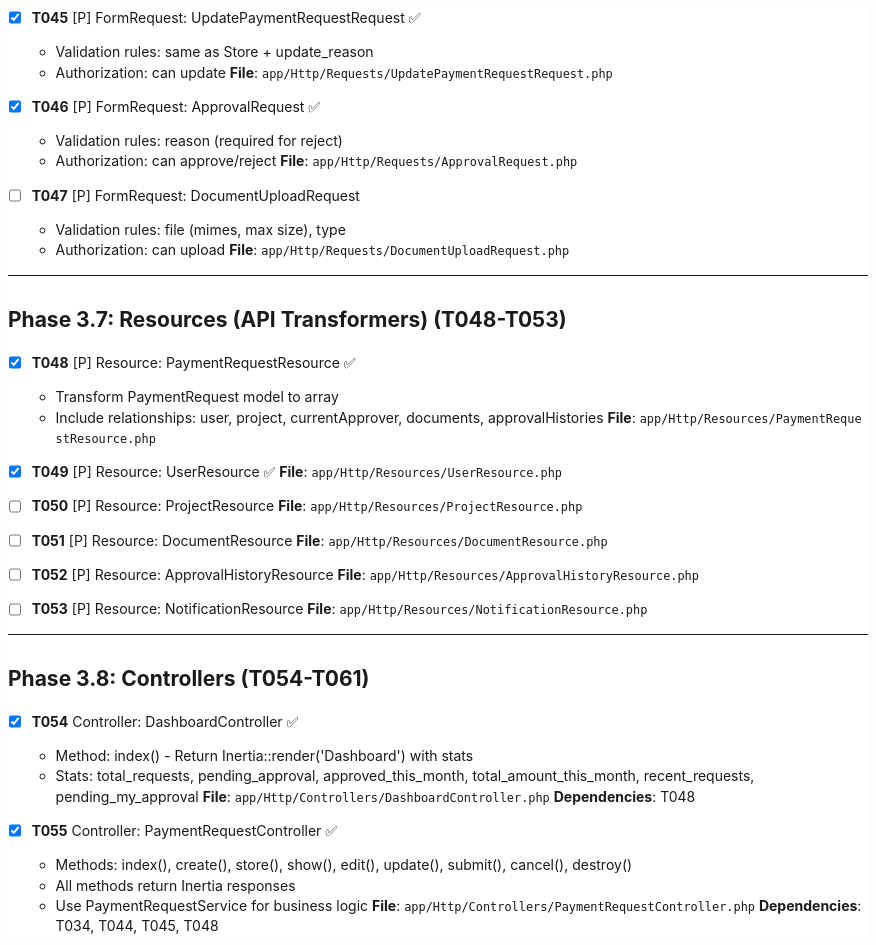 - [x] **T045** [P] FormRequest: UpdatePaymentRequestRequest ✅
  - Validation rules: same as Store + update_reason
  - Authorization: can update
  **File**: `app/Http/Requests/UpdatePaymentRequestRequest.php`

- [x] **T046** [P] FormRequest: ApprovalRequest ✅
  - Validation rules: reason (required for reject)
  - Authorization: can approve/reject
  **File**: `app/Http/Requests/ApprovalRequest.php`

- [ ] **T047** [P] FormRequest: DocumentUploadRequest
  - Validation rules: file (mimes, max size), type
  - Authorization: can upload
  **File**: `app/Http/Requests/DocumentUploadRequest.php`

---

## Phase 3.7: Resources (API Transformers) (T048-T053)

- [x] **T048** [P] Resource: PaymentRequestResource ✅
  - Transform PaymentRequest model to array
  - Include relationships: user, project, currentApprover, documents, approvalHistories
  **File**: `app/Http/Resources/PaymentRequestResource.php`

- [x] **T049** [P] Resource: UserResource ✅
  **File**: `app/Http/Resources/UserResource.php`

- [ ] **T050** [P] Resource: ProjectResource
  **File**: `app/Http/Resources/ProjectResource.php`

- [ ] **T051** [P] Resource: DocumentResource
  **File**: `app/Http/Resources/DocumentResource.php`

- [ ] **T052** [P] Resource: ApprovalHistoryResource
  **File**: `app/Http/Resources/ApprovalHistoryResource.php`

- [ ] **T053** [P] Resource: NotificationResource
  **File**: `app/Http/Resources/NotificationResource.php`

---

## Phase 3.8: Controllers (T054-T061)

- [x] **T054** Controller: DashboardController ✅
  - Method: index() - Return Inertia::render('Dashboard') with stats
  - Stats: total_requests, pending_approval, approved_this_month, total_amount_this_month, recent_requests, pending_my_approval
  **File**: `app/Http/Controllers/DashboardController.php`
  **Dependencies**: T048

- [x] **T055** Controller: PaymentRequestController ✅
  - Methods: index(), create(), store(), show(), edit(), update(), submit(), cancel(), destroy()
  - All methods return Inertia responses
  - Use PaymentRequestService for business logic
  **File**: `app/Http/Controllers/PaymentRequestController.php`
  **Dependencies**: T034, T044, T045, T048
